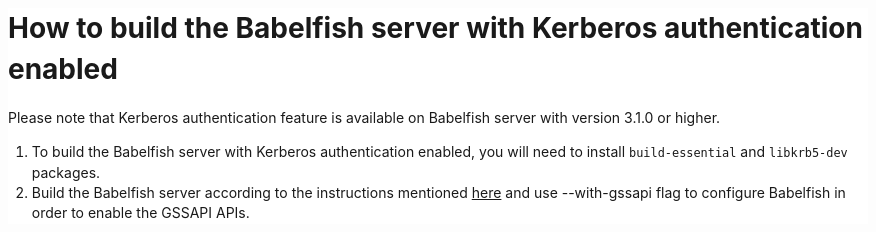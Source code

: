 
# How to build the Babelfish server with Kerberos authentication enabled

Please note that Kerberos authentication feature is available on Babelfish server with version 3.1.0 or higher. 

1. To build the Babelfish server with Kerberos authentication enabled, you will need to install `build-essential` and `libkrb5-dev` packages. 
2. Build the Babelfish server according to the instructions mentioned [here](https://github.com/babelfish-for-postgresql/babelfish_extensions/blob/BABEL_3_X_DEV/contrib/README.md#build-the-postgres-engine) and use --with-gssapi flag to configure Babelfish in order to enable the GSSAPI APIs.
